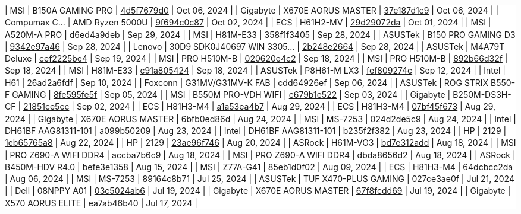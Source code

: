 | MSI           | B150A GAMING PRO            | [4d5f7679d0](https://linux-hardware.org/?probe=4d5f7679d0) | Oct 06, 2024 |
| Gigabyte      | X670E AORUS MASTER          | [37e187d1c9](https://linux-hardware.org/?probe=37e187d1c9) | Oct 06, 2024 |
| Compumax C... | AMD Ryzen 5000U             | [9f694c0c87](https://linux-hardware.org/?probe=9f694c0c87) | Oct 02, 2024 |
| ECS           | H61H2-MV                    | [29d29072da](https://linux-hardware.org/?probe=29d29072da) | Oct 01, 2024 |
| MSI           | A520M-A PRO                 | [d6ed4a9deb](https://linux-hardware.org/?probe=d6ed4a9deb) | Sep 29, 2024 |
| MSI           | H81M-E33                    | [358f1f3405](https://linux-hardware.org/?probe=358f1f3405) | Sep 28, 2024 |
| ASUSTek       | B150 PRO GAMING D3          | [9342e97a46](https://linux-hardware.org/?probe=9342e97a46) | Sep 28, 2024 |
| Lenovo        | 30D9 SDK0J40697 WIN 3305... | [2b248e2664](https://linux-hardware.org/?probe=2b248e2664) | Sep 28, 2024 |
| ASUSTek       | M4A79T Deluxe               | [cef2225be4](https://linux-hardware.org/?probe=cef2225be4) | Sep 19, 2024 |
| MSI           | PRO H510M-B                 | [020620e4c2](https://linux-hardware.org/?probe=020620e4c2) | Sep 18, 2024 |
| MSI           | PRO H510M-B                 | [892b66d32f](https://linux-hardware.org/?probe=892b66d32f) | Sep 18, 2024 |
| MSI           | H81M-E33                    | [c91a805424](https://linux-hardware.org/?probe=c91a805424) | Sep 18, 2024 |
| ASUSTek       | P8H61-M LX3                 | [fef809274c](https://linux-hardware.org/?probe=fef809274c) | Sep 12, 2024 |
| Intel         | H61                         | [26ad2a6fdf](https://linux-hardware.org/?probe=26ad2a6fdf) | Sep 10, 2024 |
| Foxconn       | G31MV/G31MV-K FAB           | [cdd64926ef](https://linux-hardware.org/?probe=cdd64926ef) | Sep 06, 2024 |
| ASUSTek       | ROG STRIX B550-F GAMING     | [8fe595fe5f](https://linux-hardware.org/?probe=8fe595fe5f) | Sep 05, 2024 |
| MSI           | B550M PRO-VDH WIFI          | [c679b1e522](https://linux-hardware.org/?probe=c679b1e522) | Sep 03, 2024 |
| Gigabyte      | B250M-DS3H-CF               | [21851ce5cc](https://linux-hardware.org/?probe=21851ce5cc) | Sep 02, 2024 |
| ECS           | H81H3-M4                    | [a1a53ea4b7](https://linux-hardware.org/?probe=a1a53ea4b7) | Aug 29, 2024 |
| ECS           | H81H3-M4                    | [07bf45f673](https://linux-hardware.org/?probe=07bf45f673) | Aug 29, 2024 |
| Gigabyte      | X670E AORUS MASTER          | [6bfb0ed86d](https://linux-hardware.org/?probe=6bfb0ed86d) | Aug 24, 2024 |
| MSI           | MS-7253                     | [024d2de5c9](https://linux-hardware.org/?probe=024d2de5c9) | Aug 24, 2024 |
| Intel         | DH61BF AAG81311-101         | [a099b50209](https://linux-hardware.org/?probe=a099b50209) | Aug 23, 2024 |
| Intel         | DH61BF AAG81311-101         | [b235f2f382](https://linux-hardware.org/?probe=b235f2f382) | Aug 23, 2024 |
| HP            | 2129                        | [1eb65765a8](https://linux-hardware.org/?probe=1eb65765a8) | Aug 22, 2024 |
| HP            | 2129                        | [23ae96f746](https://linux-hardware.org/?probe=23ae96f746) | Aug 20, 2024 |
| ASRock        | H61M-VG3                    | [bd7e312add](https://linux-hardware.org/?probe=bd7e312add) | Aug 18, 2024 |
| MSI           | PRO Z690-A WIFI DDR4        | [accba7b6c9](https://linux-hardware.org/?probe=accba7b6c9) | Aug 18, 2024 |
| MSI           | PRO Z690-A WIFI DDR4        | [dbda8656d2](https://linux-hardware.org/?probe=dbda8656d2) | Aug 18, 2024 |
| ASRock        | B450M-HDV R4.0              | [befe3e1358](https://linux-hardware.org/?probe=befe3e1358) | Aug 15, 2024 |
| MSI           | Z77A-G41                    | [85eb1d0f02](https://linux-hardware.org/?probe=85eb1d0f02) | Aug 09, 2024 |
| ECS           | H81H3-M4                    | [64dcbcc2da](https://linux-hardware.org/?probe=64dcbcc2da) | Aug 06, 2024 |
| MSI           | MS-7253                     | [89164c8b71](https://linux-hardware.org/?probe=89164c8b71) | Jul 25, 2024 |
| ASUSTek       | TUF X470-PLUS GAMING        | [027ce3ae0f](https://linux-hardware.org/?probe=027ce3ae0f) | Jul 21, 2024 |
| Dell          | 08NPPY A01                  | [03c5024ab6](https://linux-hardware.org/?probe=03c5024ab6) | Jul 19, 2024 |
| Gigabyte      | X670E AORUS MASTER          | [67f8fcdd69](https://linux-hardware.org/?probe=67f8fcdd69) | Jul 19, 2024 |
| Gigabyte      | X570 AORUS ELITE            | [ea7ab46b40](https://linux-hardware.org/?probe=ea7ab46b40) | Jul 17, 2024 |